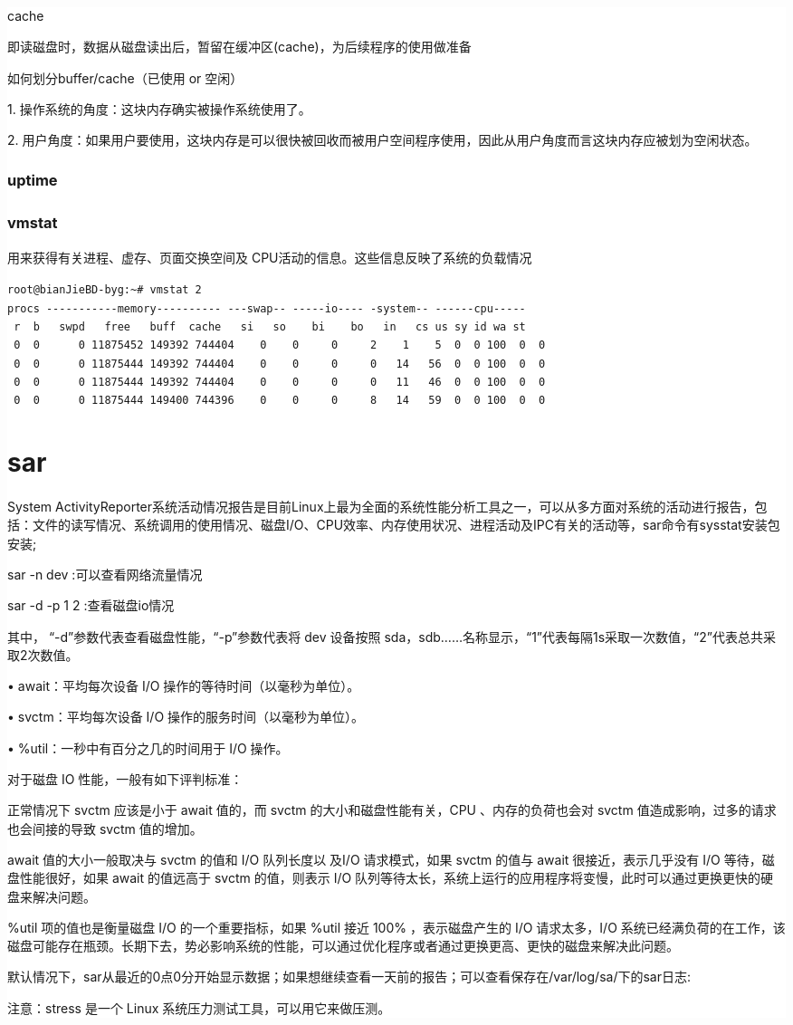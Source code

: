 cache  

即读磁盘时，数据从磁盘读出后，暂留在缓冲区(cache)，为后续程序的使用做准备  

  

如何划分buffer/cache（已使用 or 空闲）  

1\. 操作系统的角度：这块内存确实被操作系统使用了。  

2\. 用户角度：如果用户要使用，这块内存是可以很快被回收而被用户空间程序使用，因此从用户角度而言这块内存应被划为空闲状态。  

### uptime

### vmstat

用来获得有关进程、虚存、页面交换空间及 CPU活动的信息。这些信息反映了系统的负载情况  

```
root@bianJieBD-byg:~# vmstat 2
procs -----------memory---------- ---swap-- -----io---- -system-- ------cpu-----
 r  b   swpd   free   buff  cache   si   so    bi    bo   in   cs us sy id wa st
 0  0      0 11875452 149392 744404    0    0     0     2    1    5  0  0 100  0  0
 0  0      0 11875444 149392 744404    0    0     0     0   14   56  0  0 100  0  0
 0  0      0 11875444 149392 744404    0    0     0     0   11   46  0  0 100  0  0
 0  0      0 11875444 149400 744396    0    0     0     8   14   59  0  0 100  0  0
```



#  sar

System ActivityReporter系统活动情况报告是目前Linux上最为全面的系统性能分析工具之一，可以从多方面对系统的活动进行报告，包括：文件的读写情况、系统调用的使用情况、磁盘I/O、CPU效率、内存使用状况、进程活动及IPC有关的活动等，sar命令有sysstat安装包安装;



sar -n dev :可以查看网络流量情况  

sar -d -p 1 2 :查看磁盘io情况  

  

其中， “-d”参数代表查看磁盘性能，“-p”参数代表将 dev 设备按照 sda，sdb……名称显示，“1”代表每隔1s采取一次数值，“2”代表总共采取2次数值。  

• await：平均每次设备 I/O 操作的等待时间（以毫秒为单位）。  

• svctm：平均每次设备 I/O 操作的服务时间（以毫秒为单位）。  

• %util：一秒中有百分之几的时间用于 I/O 操作。  

对于磁盘 IO 性能，一般有如下评判标准：  

正常情况下 svctm 应该是小于 await 值的，而 svctm 的大小和磁盘性能有关，CPU 、内存的负荷也会对 svctm 值造成影响，过多的请求也会间接的导致 svctm 值的增加。  

await 值的大小一般取决与 svctm 的值和 I/O 队列长度以 及I/O 请求模式，如果 svctm 的值与 await 很接近，表示几乎没有 I/O 等待，磁盘性能很好，如果 await 的值远高于 svctm 的值，则表示 I/O 队列等待太长，系统上运行的应用程序将变慢，此时可以通过更换更快的硬盘来解决问题。  

%util 项的值也是衡量磁盘 I/O 的一个重要指标，如果 %util 接近 100% ，表示磁盘产生的 I/O 请求太多，I/O 系统已经满负荷的在工作，该磁盘可能存在瓶颈。长期下去，势必影响系统的性能，可以通过优化程序或者通过更换更高、更快的磁盘来解决此问题。  

默认情况下，sar从最近的0点0分开始显示数据；如果想继续查看一天前的报告；可以查看保存在/var/log/sa/下的sar日志:  

  

注意：stress 是一个 Linux 系统压力测试工具，可以用它来做压测。